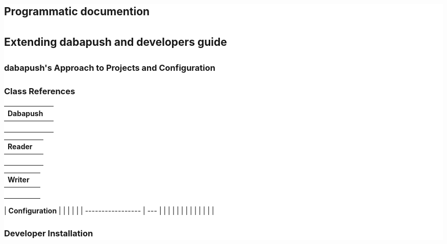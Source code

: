 ## Programmatic documention


## Extending dabapush and developers guide

### dabapush's Approach to Projects and Configuration

### Class References

| **Dabapush** |     |
| ------------ | --- |
|              |     |
|              |     |
|              |     |
|              |     |

| **Reader** |     |
| ---------- | --- |
|            |     |
|            |     |
|            |     |
|            |     |

| **Writer** |     |
| ---------- | --- |
|            |     |
|            |     |
|            |     |
|            |     |

| **Configuration** |     |
|                   |     |
| ----------------- | --- |
|                   |     |
|                   |     |
|                   |     |
|                   |     |

### Developer Installation
